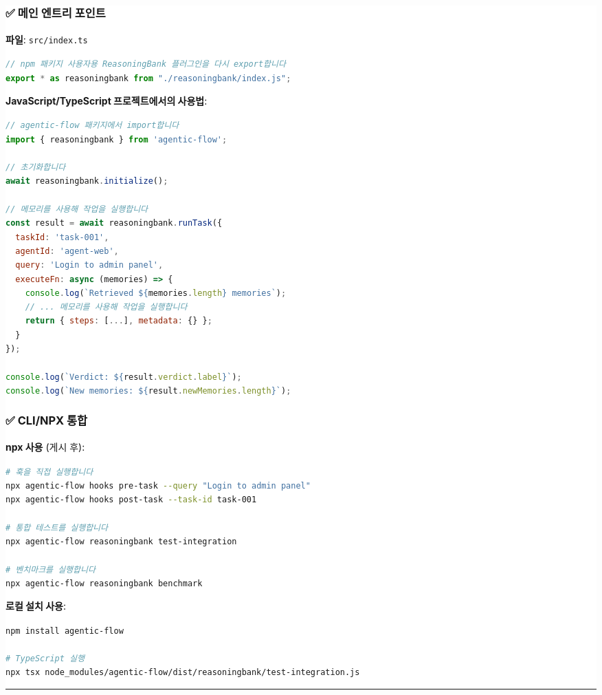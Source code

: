 ### ✅ 메인 엔트리 포인트

**파일**: `src/index.ts`

```typescript
// npm 패키지 사용자용 ReasoningBank 플러그인을 다시 export합니다
export * as reasoningbank from "./reasoningbank/index.js";
```

**JavaScript/TypeScript 프로젝트에서의 사용법**:

```javascript
// agentic-flow 패키지에서 import합니다
import { reasoningbank } from 'agentic-flow';

// 초기화합니다
await reasoningbank.initialize();

// 메모리를 사용해 작업을 실행합니다
const result = await reasoningbank.runTask({
  taskId: 'task-001',
  agentId: 'agent-web',
  query: 'Login to admin panel',
  executeFn: async (memories) => {
    console.log(`Retrieved ${memories.length} memories`);
    // ... 메모리를 사용해 작업을 실행합니다
    return { steps: [...], metadata: {} };
  }
});

console.log(`Verdict: ${result.verdict.label}`);
console.log(`New memories: ${result.newMemories.length}`);
```

### ✅ CLI/NPX 통합

**npx 사용** (게시 후):

```bash
# 훅을 직접 실행합니다
npx agentic-flow hooks pre-task --query "Login to admin panel"
npx agentic-flow hooks post-task --task-id task-001

# 통합 테스트를 실행합니다
npx agentic-flow reasoningbank test-integration

# 벤치마크를 실행합니다
npx agentic-flow reasoningbank benchmark
```

**로컬 설치 사용**:

```bash
npm install agentic-flow

# TypeScript 실행
npx tsx node_modules/agentic-flow/dist/reasoningbank/test-integration.js
```

---